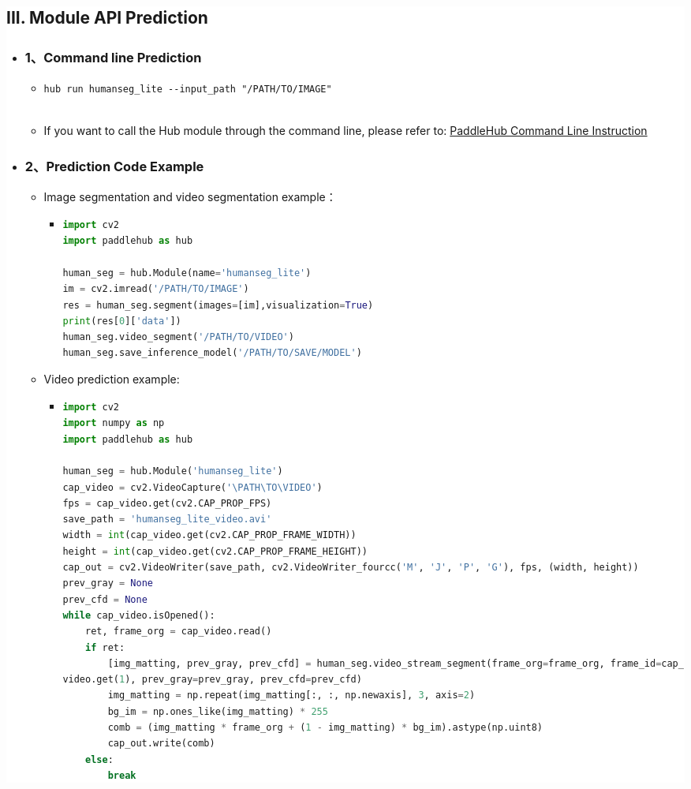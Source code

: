 ## III. Module API Prediction

- ### 1、Command line Prediction

    - ```
      hub run humanseg_lite --input_path "/PATH/TO/IMAGE"
        
      ```

    - If you want to call the Hub module through the command line, please refer to: [PaddleHub Command Line Instruction](../../../../docs/docs_en/tutorial/cmd_usage.rst)

- ### 2、Prediction Code Example
    - Image segmentation and video segmentation example：
      - ```python
        import cv2
        import paddlehub as hub

        human_seg = hub.Module(name='humanseg_lite')
        im = cv2.imread('/PATH/TO/IMAGE')
        res = human_seg.segment(images=[im],visualization=True)
        print(res[0]['data'])
        human_seg.video_segment('/PATH/TO/VIDEO')
        human_seg.save_inference_model('/PATH/TO/SAVE/MODEL')

        ```
    - Video prediction example:

      - ```python
        import cv2
        import numpy as np
        import paddlehub as hub

        human_seg = hub.Module('humanseg_lite')
        cap_video = cv2.VideoCapture('\PATH\TO\VIDEO')
        fps = cap_video.get(cv2.CAP_PROP_FPS)
        save_path = 'humanseg_lite_video.avi'
        width = int(cap_video.get(cv2.CAP_PROP_FRAME_WIDTH))
        height = int(cap_video.get(cv2.CAP_PROP_FRAME_HEIGHT))
        cap_out = cv2.VideoWriter(save_path, cv2.VideoWriter_fourcc('M', 'J', 'P', 'G'), fps, (width, height))
        prev_gray = None
        prev_cfd = None
        while cap_video.isOpened():
            ret, frame_org = cap_video.read()
            if ret:
                [img_matting, prev_gray, prev_cfd] = human_seg.video_stream_segment(frame_org=frame_org, frame_id=cap_video.get(1), prev_gray=prev_gray, prev_cfd=prev_cfd)
                img_matting = np.repeat(img_matting[:, :, np.newaxis], 3, axis=2)
                bg_im = np.ones_like(img_matting) * 255
                comb = (img_matting * frame_org + (1 - img_matting) * bg_im).astype(np.uint8)
                cap_out.write(comb)
            else:
                break
